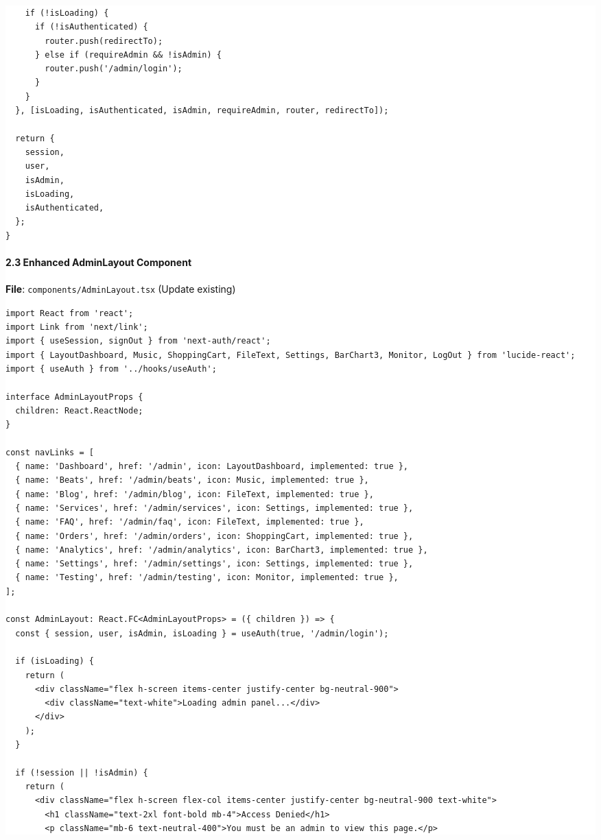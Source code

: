 ```tsx
    if (!isLoading) {
      if (!isAuthenticated) {
        router.push(redirectTo);
      } else if (requireAdmin && !isAdmin) {
        router.push('/admin/login');
      }
    }
  }, [isLoading, isAuthenticated, isAdmin, requireAdmin, router, redirectTo]);

  return {
    session,
    user,
    isAdmin,
    isLoading,
    isAuthenticated,
  };
}
```

#### 2.3 Enhanced AdminLayout Component
**File**: `components/AdminLayout.tsx` (Update existing)
```tsx
import React from 'react';
import Link from 'next/link';
import { useSession, signOut } from 'next-auth/react';
import { LayoutDashboard, Music, ShoppingCart, FileText, Settings, BarChart3, Monitor, LogOut } from 'lucide-react';
import { useAuth } from '../hooks/useAuth';

interface AdminLayoutProps {
  children: React.ReactNode;
}

const navLinks = [
  { name: 'Dashboard', href: '/admin', icon: LayoutDashboard, implemented: true },
  { name: 'Beats', href: '/admin/beats', icon: Music, implemented: true },
  { name: 'Blog', href: '/admin/blog', icon: FileText, implemented: true },
  { name: 'Services', href: '/admin/services', icon: Settings, implemented: true },
  { name: 'FAQ', href: '/admin/faq', icon: FileText, implemented: true },
  { name: 'Orders', href: '/admin/orders', icon: ShoppingCart, implemented: true },
  { name: 'Analytics', href: '/admin/analytics', icon: BarChart3, implemented: true },
  { name: 'Settings', href: '/admin/settings', icon: Settings, implemented: true },
  { name: 'Testing', href: '/admin/testing', icon: Monitor, implemented: true },
];

const AdminLayout: React.FC<AdminLayoutProps> = ({ children }) => {
  const { session, user, isAdmin, isLoading } = useAuth(true, '/admin/login');

  if (isLoading) {
    return (
      <div className="flex h-screen items-center justify-center bg-neutral-900">
        <div className="text-white">Loading admin panel...</div>
      </div>
    );
  }

  if (!session || !isAdmin) {
    return (
      <div className="flex h-screen flex-col items-center justify-center bg-neutral-900 text-white">
        <h1 className="text-2xl font-bold mb-4">Access Denied</h1>
        <p className="mb-6 text-neutral-400">You must be an admin to view this page.</p>
```

  [key: string]: unknown;
  [key: string]: unknown;